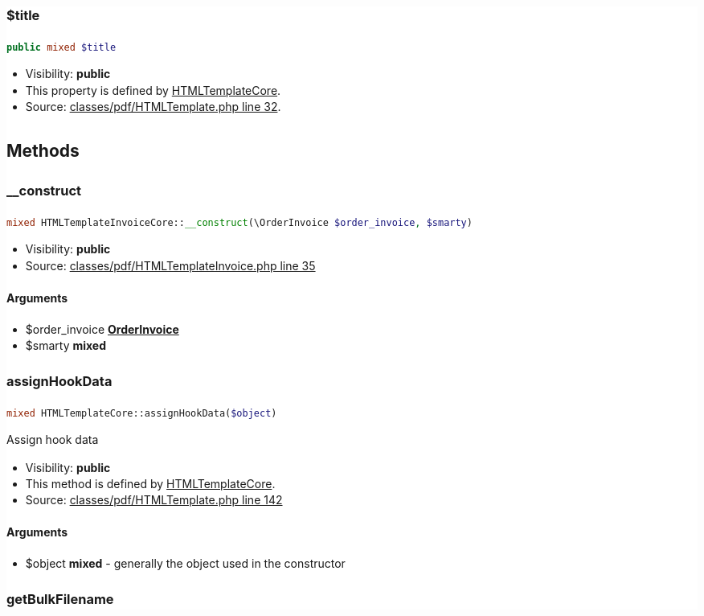 
### <a name="property-$title"></a>$title

```php
public mixed $title
```





* Visibility: **public**
* This property is defined by [HTMLTemplateCore](class.HTMLTemplateCore.md).
* Source: [classes/pdf/HTMLTemplate.php line 32](https://github.com/PrestaShop/PrestaShop/blob/1.6.0.12/classes/pdf/HTMLTemplate.php#L32).


Methods
-------


### <a name="method-__construct"></a>__construct

```php
mixed HTMLTemplateInvoiceCore::__construct(\OrderInvoice $order_invoice, $smarty)
```





* Visibility: **public**
* Source: [classes/pdf/HTMLTemplateInvoice.php line 35](https://github.com/PrestaShop/PrestaShop/blob/1.6.0.12/classes/pdf/HTMLTemplateInvoice.php#L35)


#### Arguments
* $order_invoice **[OrderInvoice](class.OrderInvoiceCore.md)**
* $smarty **mixed**



### <a name="method-assignHookData"></a>assignHookData

```php
mixed HTMLTemplateCore::assignHookData($object)
```

Assign hook data



* Visibility: **public**
* This method is defined by [HTMLTemplateCore](class.HTMLTemplateCore.md).
* Source: [classes/pdf/HTMLTemplate.php line 142](https://github.com/PrestaShop/PrestaShop/blob/1.6.0.12/classes/pdf/HTMLTemplate.php#L142)


#### Arguments
* $object **mixed** - generally the object used in the constructor



### <a name="method-getBulkFilename"></a>getBulkFilename
